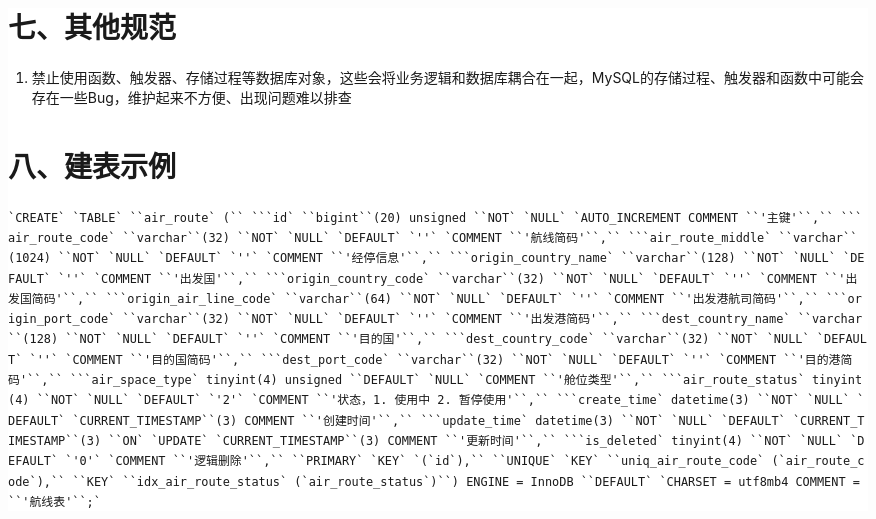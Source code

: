 # 七、其他规范

1. 禁止使用函数、触发器、存储过程等数据库对象，这些会将业务逻辑和数据库耦合在一起，MySQL的存储过程、触发器和函数中可能会存在一些Bug，维护起来不方便、出现问题难以排查

# 八、建表示例

```
`CREATE` `TABLE` ``air_route` (`` ```id` ``bigint``(20) unsigned ``NOT` `NULL` `AUTO_INCREMENT COMMENT ``'主键'``,`` ```air_route_code` ``varchar``(32) ``NOT` `NULL` `DEFAULT` `''` `COMMENT ``'航线简码'``,`` ```air_route_middle` ``varchar``(1024) ``NOT` `NULL` `DEFAULT` `''` `COMMENT ``'经停信息'``,`` ```origin_country_name` ``varchar``(128) ``NOT` `NULL` `DEFAULT` `''` `COMMENT ``'出发国'``,`` ```origin_country_code` ``varchar``(32) ``NOT` `NULL` `DEFAULT` `''` `COMMENT ``'出发国简码'``,`` ```origin_air_line_code` ``varchar``(64) ``NOT` `NULL` `DEFAULT` `''` `COMMENT ``'出发港航司简码'``,`` ```origin_port_code` ``varchar``(32) ``NOT` `NULL` `DEFAULT` `''` `COMMENT ``'出发港简码'``,`` ```dest_country_name` ``varchar``(128) ``NOT` `NULL` `DEFAULT` `''` `COMMENT ``'目的国'``,`` ```dest_country_code` ``varchar``(32) ``NOT` `NULL` `DEFAULT` `''` `COMMENT ``'目的国简码'``,`` ```dest_port_code` ``varchar``(32) ``NOT` `NULL` `DEFAULT` `''` `COMMENT ``'目的港简码'``,`` ```air_space_type` tinyint(4) unsigned ``DEFAULT` `NULL` `COMMENT ``'舱位类型'``,`` ```air_route_status` tinyint(4) ``NOT` `NULL` `DEFAULT` `'2'` `COMMENT ``'状态，1. 使用中 2. 暂停使用'``,`` ```create_time` datetime(3) ``NOT` `NULL` `DEFAULT` `CURRENT_TIMESTAMP``(3) COMMENT ``'创建时间'``,`` ```update_time` datetime(3) ``NOT` `NULL` `DEFAULT` `CURRENT_TIMESTAMP``(3) ``ON` `UPDATE` `CURRENT_TIMESTAMP``(3) COMMENT ``'更新时间'``,`` ```is_deleted` tinyint(4) ``NOT` `NULL` `DEFAULT` `'0'` `COMMENT ``'逻辑删除'``,`` ``PRIMARY` `KEY` `(`id`),`` ``UNIQUE` `KEY` ``uniq_air_route_code` (`air_route_code`),`` ``KEY` ``idx_air_route_status` (`air_route_status`)``) ENGINE = InnoDB ``DEFAULT` `CHARSET = utf8mb4 COMMENT = ``'航线表'``;`
```
